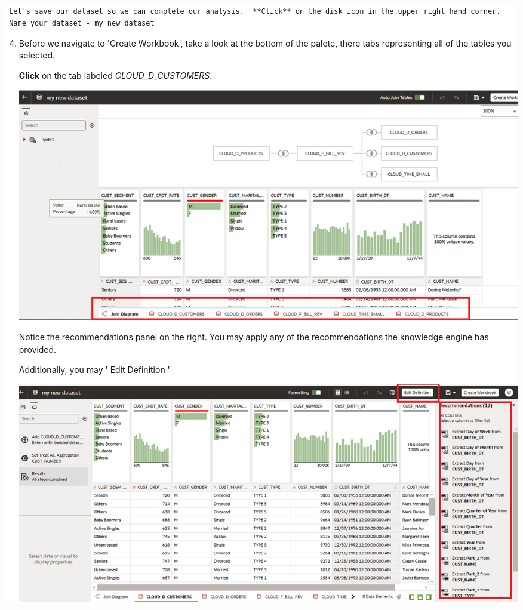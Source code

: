      Let's save our dataset so we can complete our analysis.  **Click** on the disk icon in the upper right hand corner.  
     Name your dataset - my new dataset


4.   Before we navigate to 'Create Workbook', take a look at the bottom of the palete, there tabs representing all of the tables you selected.  

     **Click**  on the tab labeled *CLOUD_D_CUSTOMERS*.

     !["navigatetocustomerstable"](./images/navigatetocustomerstable.png )

     Notice the recommendations panel on the right.  You may apply any of the recommendations the knowledge engine has provided.  

     Additionally, you may ' Edit Definition '

     !["reviewrecommendationscustomers"](./images/reviewrecommendationscustomers.png )
